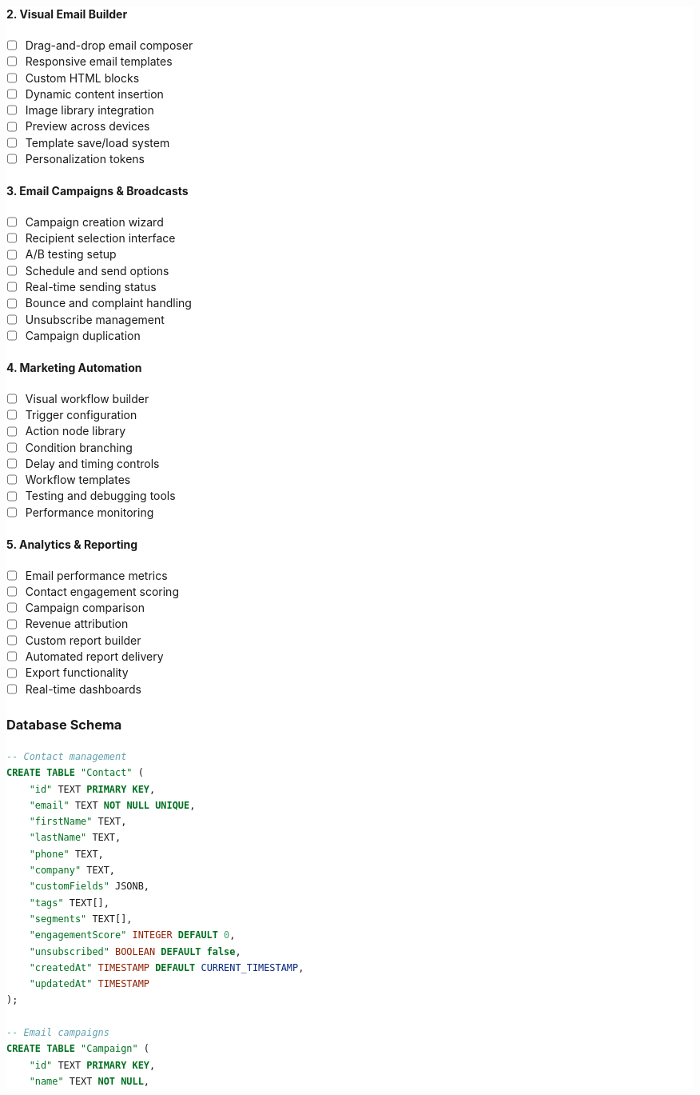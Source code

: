 #### 2. Visual Email Builder
- [ ] Drag-and-drop email composer
- [ ] Responsive email templates
- [ ] Custom HTML blocks
- [ ] Dynamic content insertion
- [ ] Image library integration
- [ ] Preview across devices
- [ ] Template save/load system
- [ ] Personalization tokens

#### 3. Email Campaigns & Broadcasts
- [ ] Campaign creation wizard
- [ ] Recipient selection interface
- [ ] A/B testing setup
- [ ] Schedule and send options
- [ ] Real-time sending status
- [ ] Bounce and complaint handling
- [ ] Unsubscribe management
- [ ] Campaign duplication

#### 4. Marketing Automation
- [ ] Visual workflow builder
- [ ] Trigger configuration
- [ ] Action node library
- [ ] Condition branching
- [ ] Delay and timing controls
- [ ] Workflow templates
- [ ] Testing and debugging tools
- [ ] Performance monitoring

#### 5. Analytics & Reporting
- [ ] Email performance metrics
- [ ] Contact engagement scoring
- [ ] Campaign comparison
- [ ] Revenue attribution
- [ ] Custom report builder
- [ ] Automated report delivery
- [ ] Export functionality
- [ ] Real-time dashboards

### Database Schema

```sql
-- Contact management
CREATE TABLE "Contact" (
    "id" TEXT PRIMARY KEY,
    "email" TEXT NOT NULL UNIQUE,
    "firstName" TEXT,
    "lastName" TEXT,
    "phone" TEXT,
    "company" TEXT,
    "customFields" JSONB,
    "tags" TEXT[],
    "segments" TEXT[],
    "engagementScore" INTEGER DEFAULT 0,
    "unsubscribed" BOOLEAN DEFAULT false,
    "createdAt" TIMESTAMP DEFAULT CURRENT_TIMESTAMP,
    "updatedAt" TIMESTAMP
);

-- Email campaigns
CREATE TABLE "Campaign" (
    "id" TEXT PRIMARY KEY,
    "name" TEXT NOT NULL,
```
